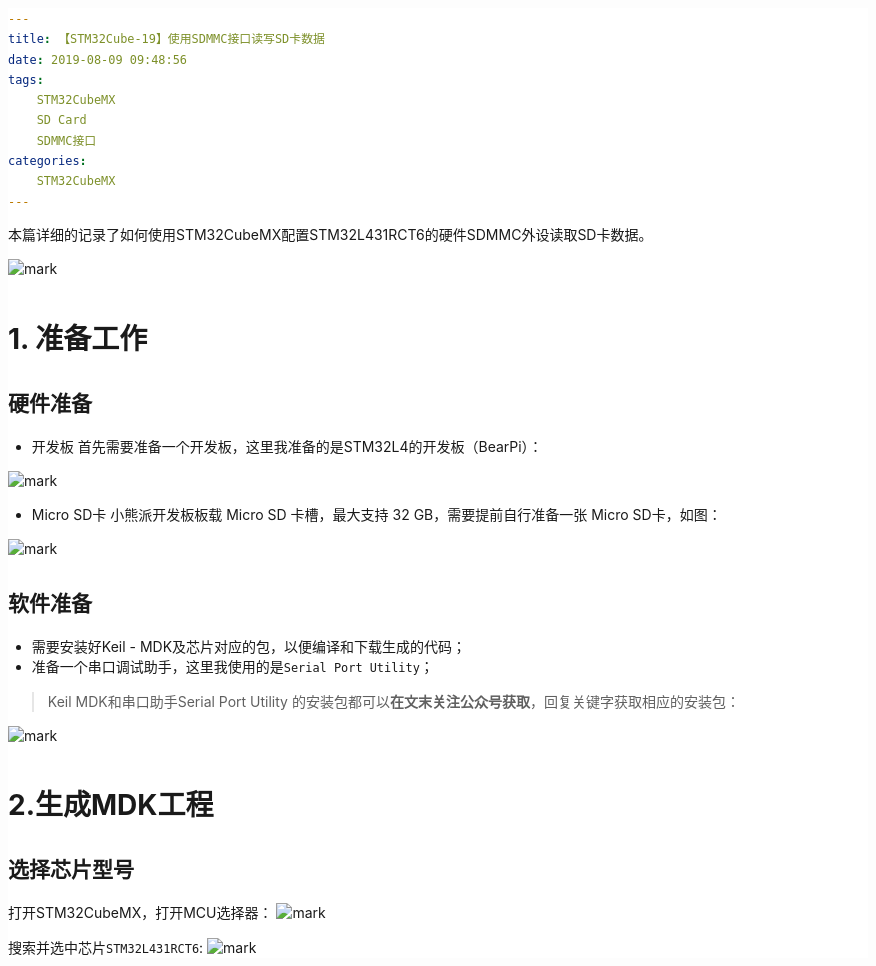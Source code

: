 ```yaml
---
title: 【STM32Cube-19】使用SDMMC接口读写SD卡数据
date: 2019-08-09 09:48:56
tags:
    STM32CubeMX
    SD Card
    SDMMC接口
categories:
    STM32CubeMX
---
```


本篇详细的记录了如何使用STM32CubeMX配置STM32L431RCT6的硬件SDMMC外设读取SD卡数据。

![mark](http://mculover666.cn/image/20190905/vyYEcOIniSlS.jpg?imageslim)



# 1. 准备工作
## 硬件准备
- 开发板
首先需要准备一个开发板，这里我准备的是STM32L4的开发板（BearPi）：

![mark](http://mculover666.cn/image/20190806/9uiPTi5odYSj.png?imageslim)

- Micro SD卡
小熊派开发板板载 Micro SD 卡槽，最大支持 32 GB，需要提前自行准备一张 Micro SD卡，如图：

![mark](http://mculover666.cn/image/20190903/CgHfN2loFYyx.png?imageslim)

## 软件准备
- 需要安装好Keil - MDK及芯片对应的包，以便编译和下载生成的代码；
- 准备一个串口调试助手，这里我使用的是`Serial Port Utility`；

>Keil MDK和串口助手Serial Port Utility 的安装包都可以**在文末关注公众号获取**，回复关键字获取相应的安装包：

![mark](http://mculover666.cn/image/20190814/gubaOwmETp1w.png?imageslim)

# 2.生成MDK工程
## 选择芯片型号
打开STM32CubeMX，打开MCU选择器：
![mark](http://mculover666.cn/image/20190806/gBP6glmUSH80.png?imageslim)

搜索并选中芯片`STM32L431RCT6`:
![mark](http://mculover666.cn/image/20190806/gnyHwdl53uVD.png?imageslim)
